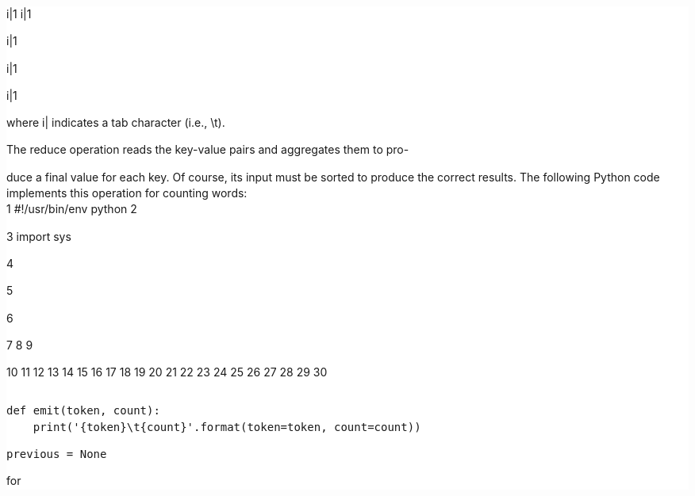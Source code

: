 i|1 i|1

i|1

i|1

i|1

</div>
</div>
<div class="layoutArea">
<div class="column">
where i| indicates a tab character (i.e., \t).

The reduce operation reads the key-value pairs and aggregates them to pro-

</div>
</div>
<div class="layoutArea">
<div class="column">
duce a final value for each key. Of course, its input must be sorted to produce the correct results. The following Python code implements this operation for counting words:

</div>
</div>
<div class="layoutArea">
<div class="column">
1 #!/usr/bin/env python 2

3 import sys

4

5

</div>
</div>
</div>
<div class="page" title="Page 10">
<div class="layoutArea">
<div class="column">
6

7 8 9

10 11 12 13 14 15 16 17 18 19 20 21 22 23 24 25 26 27 28 29 30

</div>
<div class="column">
<pre>def emit(token, count):
    print('{token}\t{count}'.format(token=token, count=count))
</pre>
<pre>previous = None
</pre>
</div>
</div>
<div class="layoutArea">
<div class="column">
for

